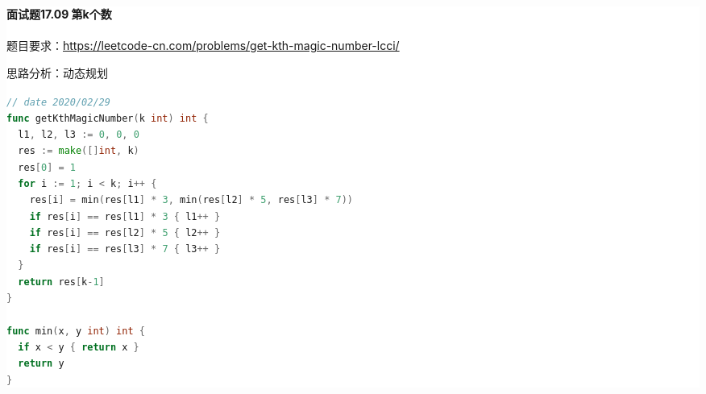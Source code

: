#### 面试题17.09 第k个数

题目要求：https://leetcode-cn.com/problems/get-kth-magic-number-lcci/

思路分析：动态规划

```go
// date 2020/02/29
func getKthMagicNumber(k int) int {
  l1, l2, l3 := 0, 0, 0
  res := make([]int, k)
  res[0] = 1
  for i := 1; i < k; i++ {
    res[i] = min(res[l1] * 3, min(res[l2] * 5, res[l3] * 7))
    if res[i] == res[l1] * 3 { l1++ }
    if res[i] == res[l2] * 5 { l2++ }
    if res[i] == res[l3] * 7 { l3++ }
  }
  return res[k-1]
}

func min(x, y int) int {
  if x < y { return x }
  return y
}
```

